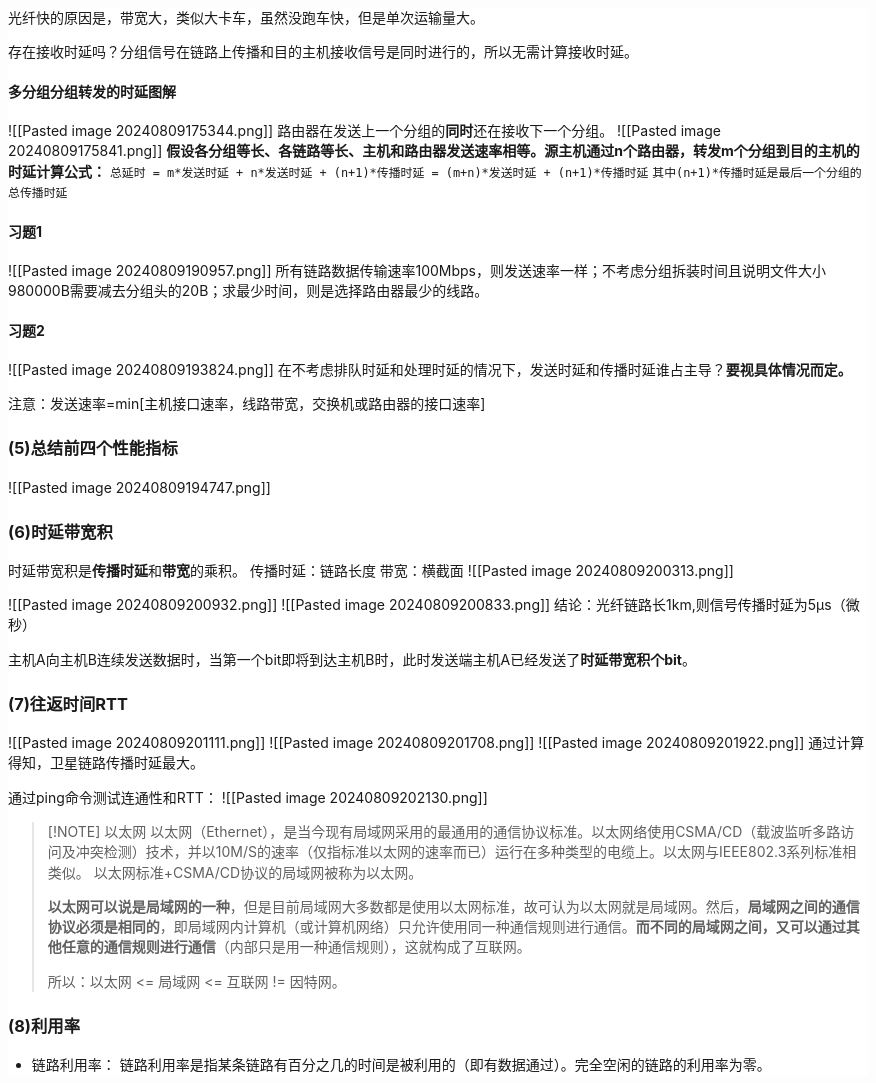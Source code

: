 光纤快的原因是，带宽大，类似大卡车，虽然没跑车快，但是单次运输量大。

存在接收时延吗？分组信号在链路上传播和目的主机接收信号是同时进行的，所以无需计算接收时延。
#### 多分组分组转发的时延图解
![[Pasted image 20240809175344.png]]
路由器在发送上一个分组的**同时**还在接收下一个分组。
![[Pasted image 20240809175841.png]]
**假设各分组等长、各链路等长、主机和路由器发送速率相等。源主机通过n个路由器，转发m个分组到目的主机的时延计算公式：**
`总延时 = m*发送时延 + n*发送时延 + (n+1)*传播时延 = (m+n)*发送时延 + (n+1)*传播时延`
`其中(n+1)*传播时延是最后一个分组的总传播时延`

#### 习题1
![[Pasted image 20240809190957.png]]
所有链路数据传输速率100Mbps，则发送速率一样；不考虑分组拆装时间且说明文件大小980000B需要减去分组头的20B；求最少时间，则是选择路由器最少的线路。
#### 习题2
![[Pasted image 20240809193824.png]]
在不考虑排队时延和处理时延的情况下，发送时延和传播时延谁占主导？**要视具体情况而定。**

注意：发送速率=min\[主机接口速率，线路带宽，交换机或路由器的接口速率]
### (5)总结前四个性能指标
![[Pasted image 20240809194747.png]]
### (6)时延带宽积
时延带宽积是**传播时延**和**带宽**的乘积。
传播时延：链路长度
带宽：横截面
![[Pasted image 20240809200313.png]]

![[Pasted image 20240809200932.png]]
![[Pasted image 20240809200833.png]]
结论：光纤链路长1km,则信号传播时延为5μs（微秒）

主机A向主机B连续发送数据时，当第一个bit即将到达主机B时，此时发送端主机A已经发送了**时延带宽积个bit**。
### (7)往返时间RTT
![[Pasted image 20240809201111.png]]
![[Pasted image 20240809201708.png]]
![[Pasted image 20240809201922.png]]
通过计算得知，卫星链路传播时延最大。

通过ping命令测试连通性和RTT：
![[Pasted image 20240809202130.png]]

> [!NOTE] 以太网
> 以太网（Ethernet），是当今现有局域网采用的最通用的通信协议标准。以太网络使用CSMA/CD（载波监听多路访问及冲突检测）技术，并以10M/S的速率（仅指标准以太网的速率而已）运行在多种类型的电缆上。以太网与IEEE802.3系列标准相类似。
> 以太网标准+CSMA/CD协议的局域网被称为以太网。
> 
> **以太网可以说是局域网的一种**，但是目前局域网大多数都是使用以太网标准，故可认为以太网就是局域网。然后，**局域网之间的通信协议必须是相同的**，即局域网内计算机（或计算机网络）只允许使用同一种通信规则进行通信。**而不同的局域网之间，又可以通过其他任意的通信规则进行通信**（内部只是用一种通信规则），这就构成了互联网。
> 
> 所以：以太网 <= 局域网 <= 互联网 != 因特网。
### (8)利用率
- 链路利用率：
链路利用率是指某条链路有百分之几的时间是被利用的（即有数据通过）。完全空闲的链路的利用率为零。
